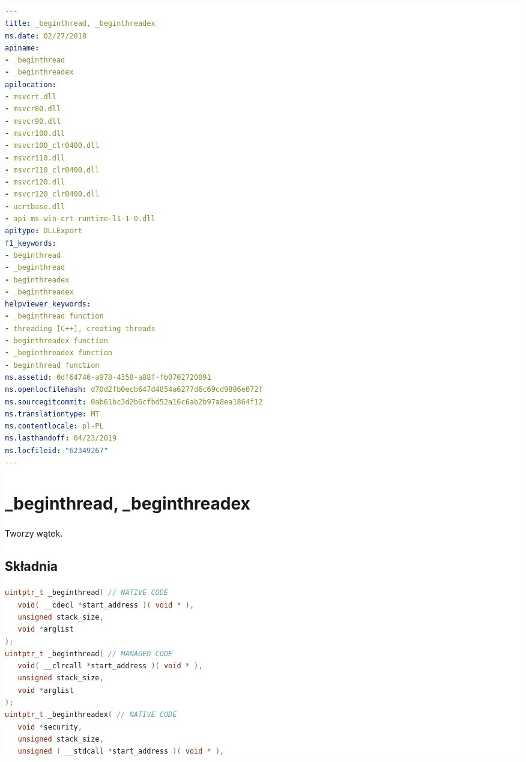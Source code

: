 ```yaml
---
title: _beginthread, _beginthreadex
ms.date: 02/27/2018
apiname:
- _beginthread
- _beginthreadex
apilocation:
- msvcrt.dll
- msvcr80.dll
- msvcr90.dll
- msvcr100.dll
- msvcr100_clr0400.dll
- msvcr110.dll
- msvcr110_clr0400.dll
- msvcr120.dll
- msvcr120_clr0400.dll
- ucrtbase.dll
- api-ms-win-crt-runtime-l1-1-0.dll
apitype: DLLExport
f1_keywords:
- beginthread
- _beginthread
- beginthreadex
- _beginthreadex
helpviewer_keywords:
- _beginthread function
- threading [C++], creating threads
- beginthreadex function
- _beginthreadex function
- beginthread function
ms.assetid: 0df64740-a978-4358-a88f-fb0702720091
ms.openlocfilehash: d70d2fb0ecb647d4854a6277d6c69cd9886e072f
ms.sourcegitcommit: 0ab61bc3d2b6cfbd52a16c6ab2b97a8ea1864f12
ms.translationtype: MT
ms.contentlocale: pl-PL
ms.lasthandoff: 04/23/2019
ms.locfileid: "62349267"
---
```

# <a name="beginthread-beginthreadex"></a>_beginthread, _beginthreadex

Tworzy wątek.

## <a name="syntax"></a>Składnia

```cpp
uintptr_t _beginthread( // NATIVE CODE
   void( __cdecl *start_address )( void * ),
   unsigned stack_size,
   void *arglist
);
uintptr_t _beginthread( // MANAGED CODE
   void( __clrcall *start_address )( void * ),
   unsigned stack_size,
   void *arglist
);
uintptr_t _beginthreadex( // NATIVE CODE
   void *security,
   unsigned stack_size,
   unsigned ( __stdcall *start_address )( void * ),
```